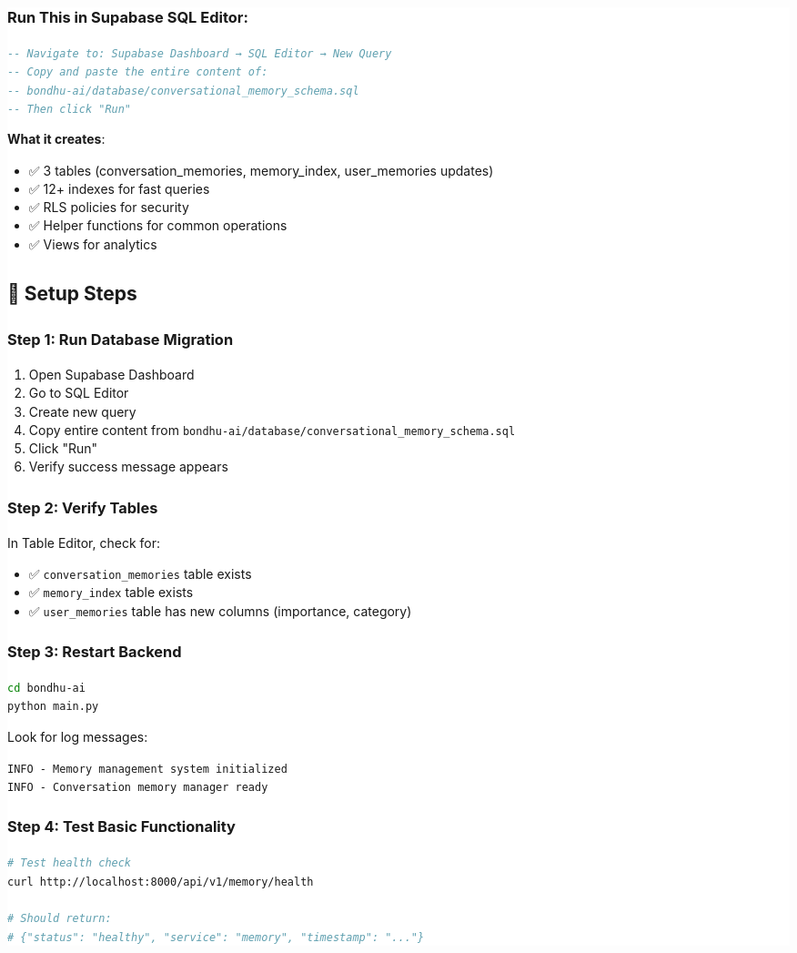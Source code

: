 ### Run This in Supabase SQL Editor:

```sql
-- Navigate to: Supabase Dashboard → SQL Editor → New Query
-- Copy and paste the entire content of:
-- bondhu-ai/database/conversational_memory_schema.sql
-- Then click "Run"
```

**What it creates**:
- ✅ 3 tables (conversation_memories, memory_index, user_memories updates)
- ✅ 12+ indexes for fast queries
- ✅ RLS policies for security
- ✅ Helper functions for common operations
- ✅ Views for analytics

## 🔧 Setup Steps

### Step 1: Run Database Migration

1. Open Supabase Dashboard
2. Go to SQL Editor
3. Create new query
4. Copy entire content from `bondhu-ai/database/conversational_memory_schema.sql`
5. Click "Run"
6. Verify success message appears

### Step 2: Verify Tables

In Table Editor, check for:
- ✅ `conversation_memories` table exists
- ✅ `memory_index` table exists  
- ✅ `user_memories` table has new columns (importance, category)

### Step 3: Restart Backend

```bash
cd bondhu-ai
python main.py
```

Look for log messages:
```
INFO - Memory management system initialized
INFO - Conversation memory manager ready
```

### Step 4: Test Basic Functionality

```bash
# Test health check
curl http://localhost:8000/api/v1/memory/health

# Should return:
# {"status": "healthy", "service": "memory", "timestamp": "..."}
```

